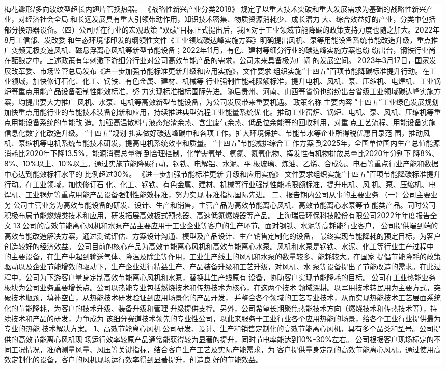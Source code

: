梅花瓣形/多向波纹型超长内翅片管换热器。
《战略性新兴产业分类2018》
规定了以重大技术突破和重大发展需求为基础的战略性新兴产业，对经济社会全局
和长远发展具有重大引领带动作用，知识技术密集、物质资源消耗少、成长潜力
大、综合效益好的产业，分类中包括部分换热器设备。（四）公司所在行业的宏观政策
“双碳”目标正式提出后，我国对于工业领域节能降碳的政策支持力度也随之加大。2022年8月工信部、发改委
和生态环境部印发的纲领性文件《工业领域碳达峰实施方案》明确提出风机、泵等用能设备系统节能改造升级，重点推
广变频无极变速风机、磁悬浮离心风机等新型节能设备；2022年11月，有色、建材等细分行业的碳达峰实施方案也纷
纷出台，钢铁行业尚在酝酿之中。上述政策有望刺激下游细分行业对公司高效节能产品的需求，公司未来具备极为广阔
的发展空间。
2023年3月17日，国家发展改革委、市场监管总局发布《进一步加强节能标准更新升级和应用实施》，文件要求
组织实施“十四五”百项节能降碳标准提升行动。在工业领域，加快修订石化、化工、钢铁、有色金属、建材、机械等
行业强制性能耗限额标准，提升电机、风机、泵、压缩机、电焊机、工业锅炉等重点用能产品设备强制性能效标准，努
力实现标准指标国际先进。随后贵州、河南、山西等省份也纷纷出台省级工业领域碳达峰实施方案，均提出要大力推广
风机、水泵、电机等高效新型节能设备，为公司发展带来重要机遇。
政策名称
主要内容
“十四五”工业绿色发展规划
加快重点用能行业的节能技术装备创新和应用，持续推进典型流程工业能量系统优
化。推动工业窑炉、锅炉、电机、泵、风机、压缩机等重点用能设备系统的节能改
造。加强高温散料与液态熔渣余热、含尘废气余热、低品位余能等的回收利用，对重
点工艺流程、用能设备实施信息化数字化改造升级。
“十四五”规划
扎实做好碳达峰碳中和各项工作。扩大环境保护、节能节水等企业所得税优惠目录范
围，推动风机、泵缩机等电机系统节能技术研发，提高电机系统效率和质量。
“十四五”节能减排综合工
作方案
到2025年，全国单位国内生产总值能源消耗比2020年下降13.5%，能源消费总量得
到合理控制，化学需氧量、氨氮、氮氧化物、挥发性有机物排放总量比2020年分别下
降8%、8%、10%以上、10%以上。通过实施节能降碳行动，钢铁、电解铝、水泥、平
板玻璃、炼油、乙烯、合成氨、电石等重点行业产能和数据中心达到能效标杆水平的
比例超过30%。
《进一步加强节能标准更新
升级和应用实施》
文件要求组织实施“十四五”百项节能降碳标准提升行动。在工业领域，加快修订石
化、化工、钢铁、有色金属、建材、机械等行业强制性能耗限额标准，提升电机、风
机、泵、压缩机、电焊机、工业锅炉等重点用能产品设备强制性能效标准，努力实现
标准指标国际先进。
二、报告期内公司从事的主要业务
（一）公司主要业务
公司主营业务为高效节能设备的研发、设计、生产和销售，主营产品为高效节能离心风机、高效节能离心水泵等节
能类产品。同时公司积极布局节能燃烧类技术和应用，研发拓展高效板式预热器、高速低氮燃烧器等产品。
上海瑞晨环保科技股份有限公司2022年年度报告全文
13
公司的高效节能离心风机和水泵产品主要应用于工业企业等客户的生产环节。面对钢铁、水泥等高耗能行业客户，
公司提供端到端的高效节能改造解决方案，通过测试评估、方案设计沟通、模型及产品设计、生产销售定制化的设备，
最终实现节能降耗的预定目标，为客户创造较好的经济效益。
公司目前的核心产品为高效节能离心风机和高效节能离心水泵。风机和水泵是钢铁、水泥、化工等行业生产过程中
的主要设备，在生产中起到输送气体、降温及除尘等作用，工业生产线上的风机和水泵的数量较多、能耗较大。在国家
提倡节能降耗的政策驱动以及企业节能增效的驱动下，生产企业进行精益生产、产品装备升级和工艺升级，对风机、水
泵等设备提出了节能改造的需求。在此过程中，公司为下游客户量身定制高效节能离心风机和水泵，替换其生产线原有
设备，协助客户实现节能降耗的目标。
公司在工业热能业务板块为公司业务重要增长点。公司以热能专业包括燃烧技术和传热技术为核心，在这两个技术
领域深耕。以军用技术转民用为主要方式，突破技术瓶颈，填补空白，从热能技术研发验证到应用场景化的产品开发，
并整合各个领域的工艺专业技术，从而实现热能技术工艺层面系统化的节能降耗，为客户的技术升级、装备升级和管理
升级提供支撑。另外，公司希望长期聚焦热能技术方向（燃烧技术和传热技术等），持续技术和产品的研发，力争成为
该细分赛道技术领先的专业性公司，以此来服务于工业行业各个应用热能的场景，给各个工业行业提供最为专业的热能
技术解决方案。
1、高效节能离心风机
公司研发、设计、生产和销售定制化的高效节能离心风机，具有多个品类和型号。公司提供的高效节能离心风机现
场运行效率较原产品通常能获得较为显著的提升，同时节电率能达到10%-30%左右。
公司根据客户现场标定的不同工况情况，准确测量风量、风压等关键指标，结合客户生产工艺及实际产能需求，为
客户提供量身定制的高效节能离心风机。通过使用高效定制化的设备，客户的风机现场运行效率得到显著提升，创造良
好的节能效益。